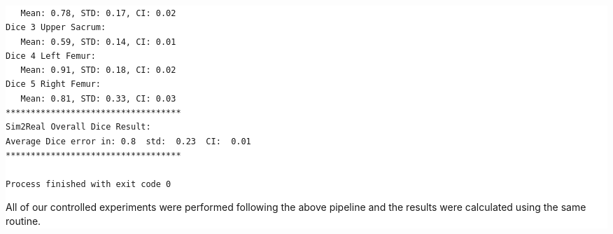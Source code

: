 ```commandline
   Mean: 0.78, STD: 0.17, CI: 0.02
Dice 3 Upper Sacrum:
   Mean: 0.59, STD: 0.14, CI: 0.01
Dice 4 Left Femur:
   Mean: 0.91, STD: 0.18, CI: 0.02
Dice 5 Right Femur:
   Mean: 0.81, STD: 0.33, CI: 0.03
***********************************
Sim2Real Overall Dice Result: 
Average Dice error in: 0.8  std:  0.23  CI:  0.01
***********************************

Process finished with exit code 0

```
All of our controlled experiments were performed following the above pipeline and the results were calculated using the same routine.
